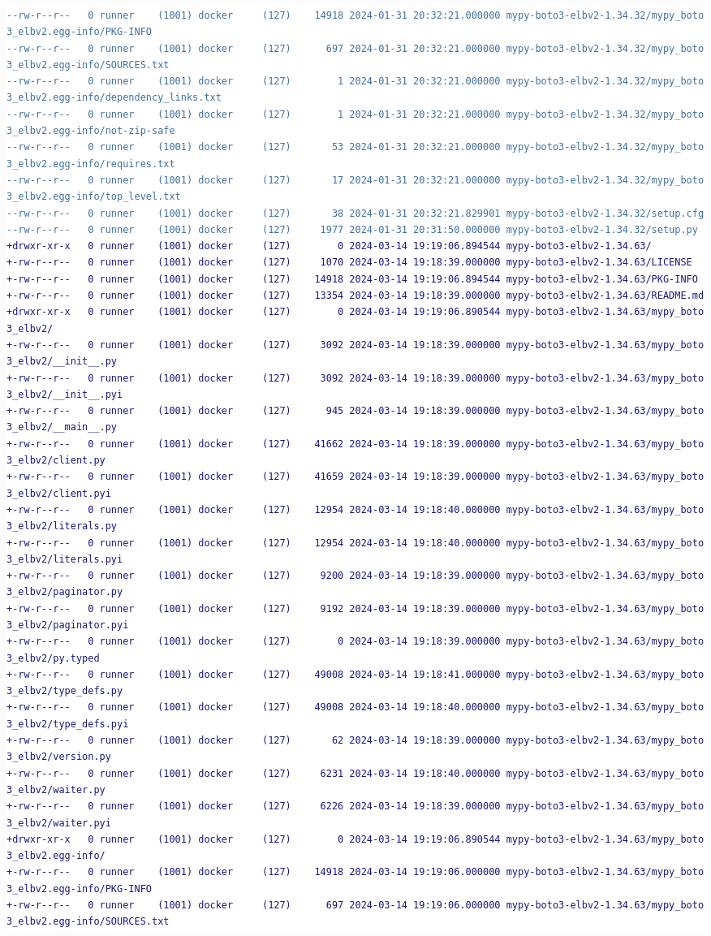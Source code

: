 ```diff
--rw-r--r--   0 runner    (1001) docker     (127)    14918 2024-01-31 20:32:21.000000 mypy-boto3-elbv2-1.34.32/mypy_boto3_elbv2.egg-info/PKG-INFO
--rw-r--r--   0 runner    (1001) docker     (127)      697 2024-01-31 20:32:21.000000 mypy-boto3-elbv2-1.34.32/mypy_boto3_elbv2.egg-info/SOURCES.txt
--rw-r--r--   0 runner    (1001) docker     (127)        1 2024-01-31 20:32:21.000000 mypy-boto3-elbv2-1.34.32/mypy_boto3_elbv2.egg-info/dependency_links.txt
--rw-r--r--   0 runner    (1001) docker     (127)        1 2024-01-31 20:32:21.000000 mypy-boto3-elbv2-1.34.32/mypy_boto3_elbv2.egg-info/not-zip-safe
--rw-r--r--   0 runner    (1001) docker     (127)       53 2024-01-31 20:32:21.000000 mypy-boto3-elbv2-1.34.32/mypy_boto3_elbv2.egg-info/requires.txt
--rw-r--r--   0 runner    (1001) docker     (127)       17 2024-01-31 20:32:21.000000 mypy-boto3-elbv2-1.34.32/mypy_boto3_elbv2.egg-info/top_level.txt
--rw-r--r--   0 runner    (1001) docker     (127)       38 2024-01-31 20:32:21.829901 mypy-boto3-elbv2-1.34.32/setup.cfg
--rw-r--r--   0 runner    (1001) docker     (127)     1977 2024-01-31 20:31:50.000000 mypy-boto3-elbv2-1.34.32/setup.py
+drwxr-xr-x   0 runner    (1001) docker     (127)        0 2024-03-14 19:19:06.894544 mypy-boto3-elbv2-1.34.63/
+-rw-r--r--   0 runner    (1001) docker     (127)     1070 2024-03-14 19:18:39.000000 mypy-boto3-elbv2-1.34.63/LICENSE
+-rw-r--r--   0 runner    (1001) docker     (127)    14918 2024-03-14 19:19:06.894544 mypy-boto3-elbv2-1.34.63/PKG-INFO
+-rw-r--r--   0 runner    (1001) docker     (127)    13354 2024-03-14 19:18:39.000000 mypy-boto3-elbv2-1.34.63/README.md
+drwxr-xr-x   0 runner    (1001) docker     (127)        0 2024-03-14 19:19:06.890544 mypy-boto3-elbv2-1.34.63/mypy_boto3_elbv2/
+-rw-r--r--   0 runner    (1001) docker     (127)     3092 2024-03-14 19:18:39.000000 mypy-boto3-elbv2-1.34.63/mypy_boto3_elbv2/__init__.py
+-rw-r--r--   0 runner    (1001) docker     (127)     3092 2024-03-14 19:18:39.000000 mypy-boto3-elbv2-1.34.63/mypy_boto3_elbv2/__init__.pyi
+-rw-r--r--   0 runner    (1001) docker     (127)      945 2024-03-14 19:18:39.000000 mypy-boto3-elbv2-1.34.63/mypy_boto3_elbv2/__main__.py
+-rw-r--r--   0 runner    (1001) docker     (127)    41662 2024-03-14 19:18:39.000000 mypy-boto3-elbv2-1.34.63/mypy_boto3_elbv2/client.py
+-rw-r--r--   0 runner    (1001) docker     (127)    41659 2024-03-14 19:18:39.000000 mypy-boto3-elbv2-1.34.63/mypy_boto3_elbv2/client.pyi
+-rw-r--r--   0 runner    (1001) docker     (127)    12954 2024-03-14 19:18:40.000000 mypy-boto3-elbv2-1.34.63/mypy_boto3_elbv2/literals.py
+-rw-r--r--   0 runner    (1001) docker     (127)    12954 2024-03-14 19:18:40.000000 mypy-boto3-elbv2-1.34.63/mypy_boto3_elbv2/literals.pyi
+-rw-r--r--   0 runner    (1001) docker     (127)     9200 2024-03-14 19:18:39.000000 mypy-boto3-elbv2-1.34.63/mypy_boto3_elbv2/paginator.py
+-rw-r--r--   0 runner    (1001) docker     (127)     9192 2024-03-14 19:18:39.000000 mypy-boto3-elbv2-1.34.63/mypy_boto3_elbv2/paginator.pyi
+-rw-r--r--   0 runner    (1001) docker     (127)        0 2024-03-14 19:18:39.000000 mypy-boto3-elbv2-1.34.63/mypy_boto3_elbv2/py.typed
+-rw-r--r--   0 runner    (1001) docker     (127)    49008 2024-03-14 19:18:41.000000 mypy-boto3-elbv2-1.34.63/mypy_boto3_elbv2/type_defs.py
+-rw-r--r--   0 runner    (1001) docker     (127)    49008 2024-03-14 19:18:40.000000 mypy-boto3-elbv2-1.34.63/mypy_boto3_elbv2/type_defs.pyi
+-rw-r--r--   0 runner    (1001) docker     (127)       62 2024-03-14 19:18:39.000000 mypy-boto3-elbv2-1.34.63/mypy_boto3_elbv2/version.py
+-rw-r--r--   0 runner    (1001) docker     (127)     6231 2024-03-14 19:18:40.000000 mypy-boto3-elbv2-1.34.63/mypy_boto3_elbv2/waiter.py
+-rw-r--r--   0 runner    (1001) docker     (127)     6226 2024-03-14 19:18:39.000000 mypy-boto3-elbv2-1.34.63/mypy_boto3_elbv2/waiter.pyi
+drwxr-xr-x   0 runner    (1001) docker     (127)        0 2024-03-14 19:19:06.890544 mypy-boto3-elbv2-1.34.63/mypy_boto3_elbv2.egg-info/
+-rw-r--r--   0 runner    (1001) docker     (127)    14918 2024-03-14 19:19:06.000000 mypy-boto3-elbv2-1.34.63/mypy_boto3_elbv2.egg-info/PKG-INFO
+-rw-r--r--   0 runner    (1001) docker     (127)      697 2024-03-14 19:19:06.000000 mypy-boto3-elbv2-1.34.63/mypy_boto3_elbv2.egg-info/SOURCES.txt
```